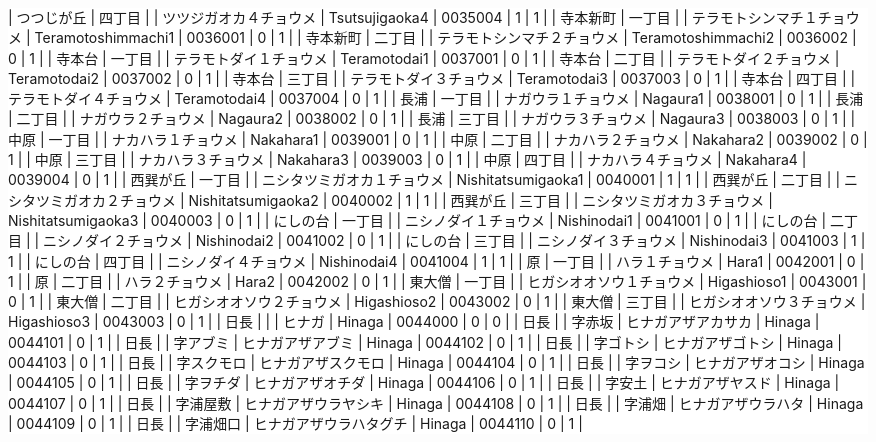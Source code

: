 | つつじが丘 | 四丁目 |  | ツツジガオカ４チョウメ | Tsutsujigaoka4 | 0035004 | 1 | 1 |
| 寺本新町 | 一丁目 |  | テラモトシンマチ１チョウメ | Teramotoshimmachi1 | 0036001 | 0 | 1 |
| 寺本新町 | 二丁目 |  | テラモトシンマチ２チョウメ | Teramotoshimmachi2 | 0036002 | 0 | 1 |
| 寺本台 | 一丁目 |  | テラモトダイ１チョウメ | Teramotodai1 | 0037001 | 0 | 1 |
| 寺本台 | 二丁目 |  | テラモトダイ２チョウメ | Teramotodai2 | 0037002 | 0 | 1 |
| 寺本台 | 三丁目 |  | テラモトダイ３チョウメ | Teramotodai3 | 0037003 | 0 | 1 |
| 寺本台 | 四丁目 |  | テラモトダイ４チョウメ | Teramotodai4 | 0037004 | 0 | 1 |
| 長浦 | 一丁目 |  | ナガウラ１チョウメ | Nagaura1 | 0038001 | 0 | 1 |
| 長浦 | 二丁目 |  | ナガウラ２チョウメ | Nagaura2 | 0038002 | 0 | 1 |
| 長浦 | 三丁目 |  | ナガウラ３チョウメ | Nagaura3 | 0038003 | 0 | 1 |
| 中原 | 一丁目 |  | ナカハラ１チョウメ | Nakahara1 | 0039001 | 0 | 1 |
| 中原 | 二丁目 |  | ナカハラ２チョウメ | Nakahara2 | 0039002 | 0 | 1 |
| 中原 | 三丁目 |  | ナカハラ３チョウメ | Nakahara3 | 0039003 | 0 | 1 |
| 中原 | 四丁目 |  | ナカハラ４チョウメ | Nakahara4 | 0039004 | 0 | 1 |
| 西巽が丘 | 一丁目 |  | ニシタツミガオカ１チョウメ | Nishitatsumigaoka1 | 0040001 | 1 | 1 |
| 西巽が丘 | 二丁目 |  | ニシタツミガオカ２チョウメ | Nishitatsumigaoka2 | 0040002 | 1 | 1 |
| 西巽が丘 | 三丁目 |  | ニシタツミガオカ３チョウメ | Nishitatsumigaoka3 | 0040003 | 0 | 1 |
| にしの台 | 一丁目 |  | ニシノダイ１チョウメ | Nishinodai1 | 0041001 | 0 | 1 |
| にしの台 | 二丁目 |  | ニシノダイ２チョウメ | Nishinodai2 | 0041002 | 0 | 1 |
| にしの台 | 三丁目 |  | ニシノダイ３チョウメ | Nishinodai3 | 0041003 | 1 | 1 |
| にしの台 | 四丁目 |  | ニシノダイ４チョウメ | Nishinodai4 | 0041004 | 1 | 1 |
| 原 | 一丁目 |  | ハラ１チョウメ | Hara1 | 0042001 | 0 | 1 |
| 原 | 二丁目 |  | ハラ２チョウメ | Hara2 | 0042002 | 0 | 1 |
| 東大僧 | 一丁目 |  | ヒガシオオソウ１チョウメ | Higashioso1 | 0043001 | 0 | 1 |
| 東大僧 | 二丁目 |  | ヒガシオオソウ２チョウメ | Higashioso2 | 0043002 | 0 | 1 |
| 東大僧 | 三丁目 |  | ヒガシオオソウ３チョウメ | Higashioso3 | 0043003 | 0 | 1 |
| 日長 |  |  | ヒナガ | Hinaga | 0044000 | 0 | 0 |
| 日長 |  | 字赤坂 | ヒナガアザアカサカ | Hinaga | 0044101 | 0 | 1 |
| 日長 |  | 字アブミ | ヒナガアザアブミ | Hinaga | 0044102 | 0 | 1 |
| 日長 |  | 字ゴトシ | ヒナガアザゴトシ | Hinaga | 0044103 | 0 | 1 |
| 日長 |  | 字スクモロ | ヒナガアザスクモロ | Hinaga | 0044104 | 0 | 1 |
| 日長 |  | 字ヲコシ | ヒナガアザオコシ | Hinaga | 0044105 | 0 | 1 |
| 日長 |  | 字ヲチダ | ヒナガアザオチダ | Hinaga | 0044106 | 0 | 1 |
| 日長 |  | 字安土 | ヒナガアザヤスド | Hinaga | 0044107 | 0 | 1 |
| 日長 |  | 字浦屋敷 | ヒナガアザウラヤシキ | Hinaga | 0044108 | 0 | 1 |
| 日長 |  | 字浦畑 | ヒナガアザウラハタ | Hinaga | 0044109 | 0 | 1 |
| 日長 |  | 字浦畑口 | ヒナガアザウラハタグチ | Hinaga | 0044110 | 0 | 1 |